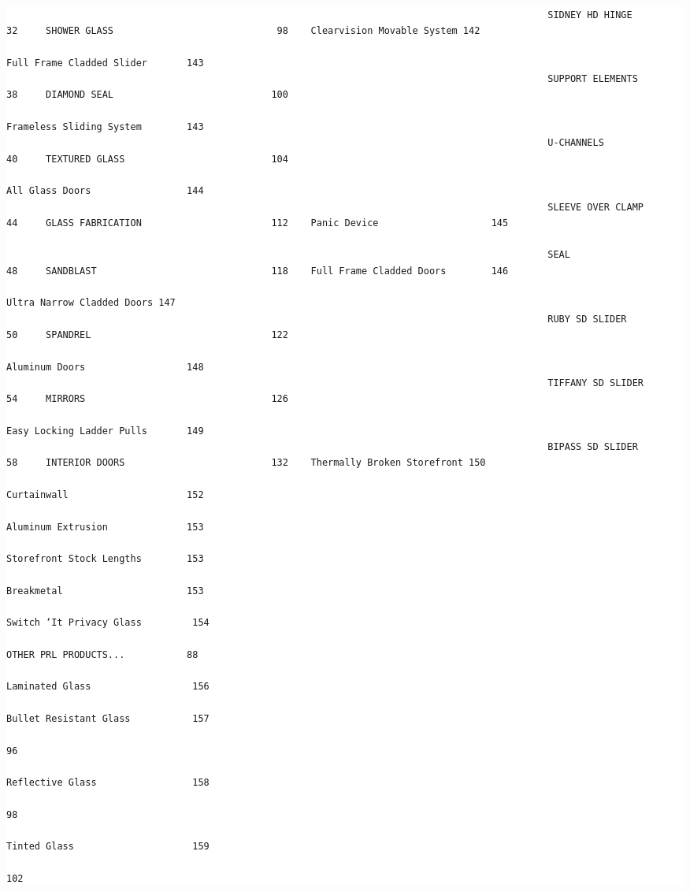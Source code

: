                                                                                                     SIDNEY HD HINGE                32     SHOWER GLASS                             98    Clearvision Movable System 142
                                                                                                                                                                                         Full Frame Cladded Slider       143
                                                                                                    SUPPORT ELEMENTS               38     DIAMOND SEAL                            100
                                                                                                                                                                                         Frameless Sliding System        143
                                                                                                    U-CHANNELS                     40     TEXTURED GLASS                          104
                                                                                                                                                                                         All Glass Doors                 144
                                                                                                    SLEEVE OVER CLAMP              44     GLASS FABRICATION                       112    Panic Device                    145

                                                                                                    SEAL                           48     SANDBLAST                               118    Full Frame Cladded Doors        146
                                                                                                                                                                                         Ultra Narrow Cladded Doors 147
                                                                                                    RUBY SD SLIDER                 50     SPANDREL                                122
                                                                                                                                                                                         Aluminum Doors                  148
                                                                                                    TIFFANY SD SLIDER              54     MIRRORS                                 126
                                                                                                                                                                                         Easy Locking Ladder Pulls       149
                                                                                                    BIPASS SD SLIDER               58     INTERIOR DOORS                          132    Thermally Broken Storefront 150
                                                                                                                                                                                         Curtainwall                     152
                                                                                                                                                                                         Aluminum Extrusion              153
                                                                                                                                                                                         Storefront Stock Lengths        153
                                                                                                                                                                                         Breakmetal                      153
                                                                                                                                                                                         Switch ‘It Privacy Glass         154
                                                                                                                                                                                         OTHER PRL PRODUCTS...           88
                                                                                                                                                                                         Laminated Glass                  156
                                                                                                                                                                                         Bullet Resistant Glass           157
                                                                                                                                                                                                                         96
                                                                                                                                                                                         Reflective Glass                 158
                                                                                                                                                                                                                         98
                                                                                                                                                                                         Tinted Glass                     159
                                                                                                                                                                                                                        102